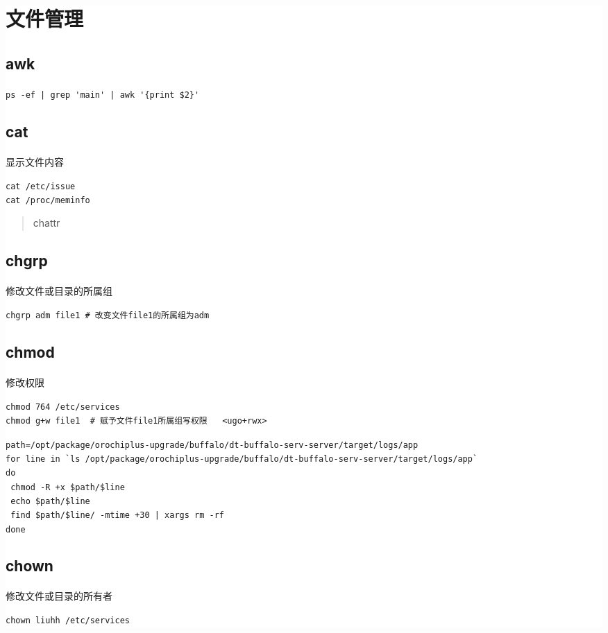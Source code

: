 # 文件管理

## awk

```shell
ps -ef | grep 'main' | awk '{print $2}'
```


## cat

显示文件内容

```shell
cat /etc/issue
cat /proc/meminfo
```


>chattr

## chgrp

修改文件或目录的所属组

```shell
chgrp adm file1 # 改变文件file1的所属组为adm
```

## chmod	
修改权限

```shell
chmod 764 /etc/services
chmod g+w file1  # 赋予文件file1所属组写权限   <ugo+rwx>
```

```shell
path=/opt/package/orochiplus-upgrade/buffalo/dt-buffalo-serv-server/target/logs/app
for line in `ls /opt/package/orochiplus-upgrade/buffalo/dt-buffalo-serv-server/target/logs/app`
do
 chmod -R +x $path/$line
 echo $path/$line
 find $path/$line/ -mtime +30 | xargs rm -rf
done
```

## chown	
修改文件或目录的所有者

```shell
chown liuhh /etc/services
```
